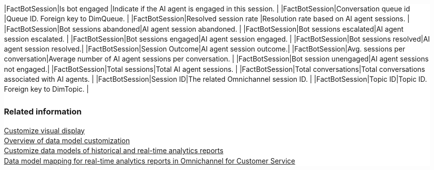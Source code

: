 |FactBotSession|Is bot engaged	|Indicate if the AI agent is engaged in this session. |
|FactBotSession|Conversation queue id	|Queue ID. Foreign key to DimQueue. |
|FactBotSession|Resolved session rate	|Resolution rate based on AI agent sessions. |
|FactBotSession|Bot sessions abandoned|AI agent session abandoned. |
|FactBotSession|Bot sessions escalated|AI agent session escalated. |
|FactBotSession|Bot sessions engaged|AI agent session engaged. |
|FactBotSession|Bot sessions resolved|AI agent session resolved.|
|FactBotSession|Session Outcome|AI agent session outcome.|
|FactBotSession|Avg. sessions per conversation|Average number of AI agent sessions per conversation. |
|FactBotSession|Bot session unengaged|AI agent sessions not engaged.|
|FactBotSession|Total sessions|Total AI agent sessions. |
|FactBotSession|Total conversations|Total conversations associated with AI agents. |
|FactBotSession|Session ID|The related Omnichannel session ID.  |
|FactBotSession|Topic ID|Topic ID. Foreign key to DimTopic.  |

### Related information

[Customize visual display](customize-reports.md#customize-visual-display)    
[Overview of data model customization](datamodel-overview.md#overview-of-data-model-customization)  
[Customize data models of historical and real-time analytics reports](../administer/model-customize-reports.md#customize-data-models-of-historical-and-real-time-analytics-reports)  
[Data model mapping for real-time analytics reports in Omnichannel for Customer Service](datamapping-realtime.md#data-model-mapping-for-real-time-analytics-reports-in-omnichannel-for-customer-service)
